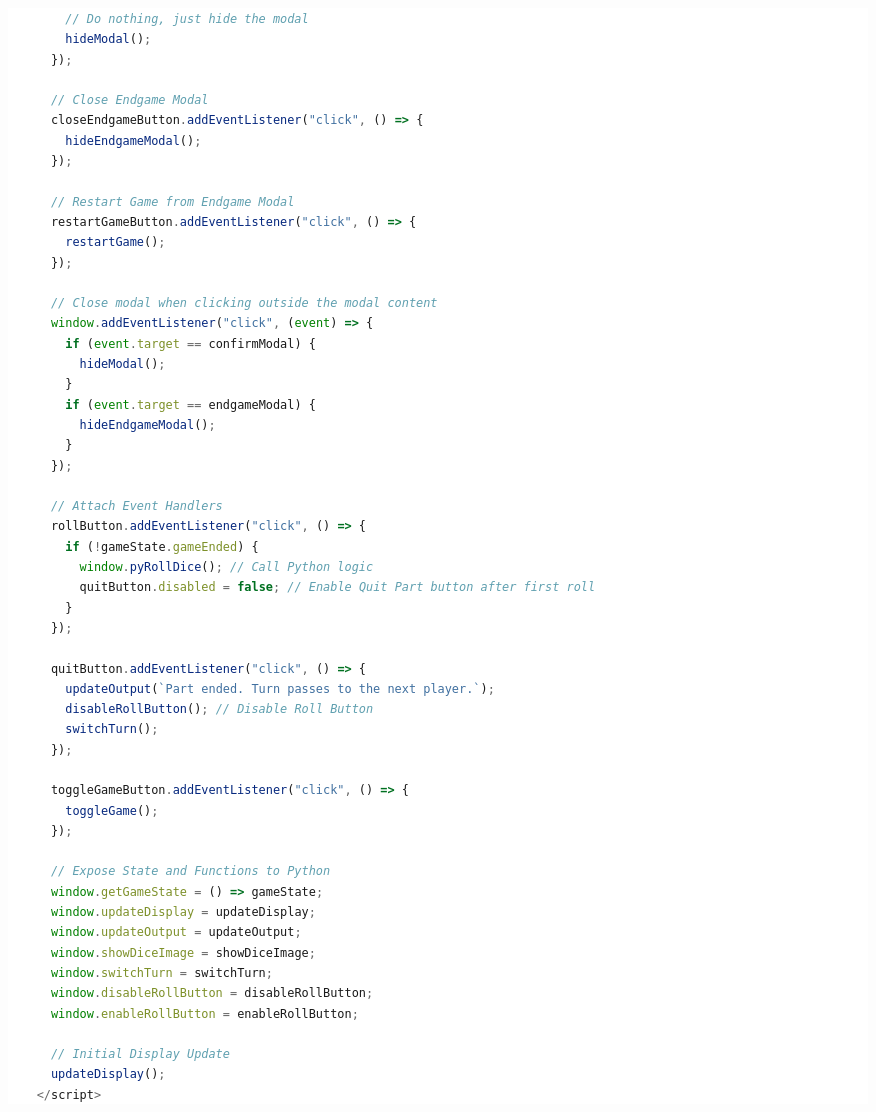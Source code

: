 ```javascript
        // Do nothing, just hide the modal
        hideModal();
      });

      // Close Endgame Modal
      closeEndgameButton.addEventListener("click", () => {
        hideEndgameModal();
      });

      // Restart Game from Endgame Modal
      restartGameButton.addEventListener("click", () => {
        restartGame();
      });

      // Close modal when clicking outside the modal content
      window.addEventListener("click", (event) => {
        if (event.target == confirmModal) {
          hideModal();
        }
        if (event.target == endgameModal) {
          hideEndgameModal();
        }
      });

      // Attach Event Handlers
      rollButton.addEventListener("click", () => {
        if (!gameState.gameEnded) {
          window.pyRollDice(); // Call Python logic
          quitButton.disabled = false; // Enable Quit Part button after first roll
        }
      });

      quitButton.addEventListener("click", () => {
        updateOutput(`Part ended. Turn passes to the next player.`);
        disableRollButton(); // Disable Roll Button
        switchTurn();
      });

      toggleGameButton.addEventListener("click", () => {
        toggleGame();
      });

      // Expose State and Functions to Python
      window.getGameState = () => gameState;
      window.updateDisplay = updateDisplay;
      window.updateOutput = updateOutput;
      window.showDiceImage = showDiceImage;
      window.switchTurn = switchTurn;
      window.disableRollButton = disableRollButton;
      window.enableRollButton = enableRollButton;

      // Initial Display Update
      updateDisplay();
    </script>
```

